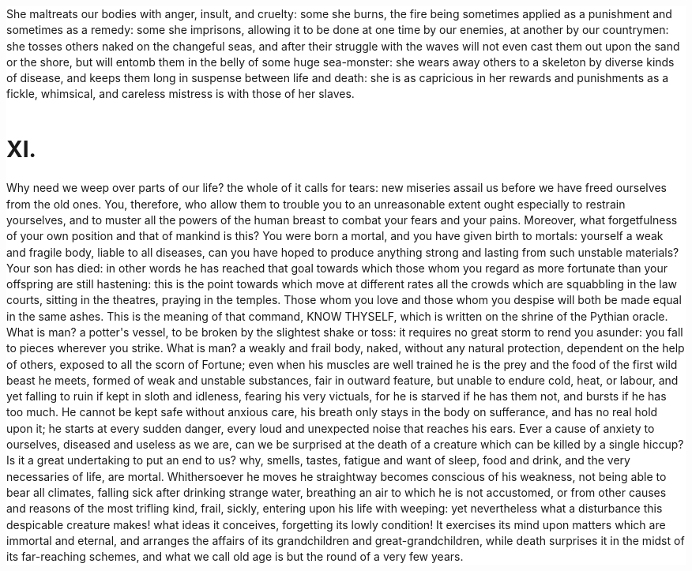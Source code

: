 She maltreats our bodies with anger, insult, and cruelty: some she burns, the fire being sometimes applied as a punishment and sometimes as a remedy: some she imprisons, allowing it to be done at one time by our enemies, at another by our countrymen: she tosses others naked on the changeful seas, and after their struggle with the waves will not even cast them out upon the sand or the shore, but will entomb them in the belly of some huge sea-monster: she wears away others to a skeleton by diverse kinds of disease, and keeps them long in suspense between life and death: she is as capricious in her rewards and punishments as a fickle, whimsical, and careless mistress is with those of her slaves.


# XI.

Why need we weep over parts of our life? the whole of it calls for tears: new miseries assail us before we have freed ourselves from the old ones.
You, therefore, who allow them to trouble you to an unreasonable extent ought especially to restrain yourselves, and to muster all the powers of the human breast to combat your fears and your pains.
Moreover, what forgetfulness of your own position and that of mankind is this?
You were born a mortal, and you have given birth to mortals: yourself a weak and fragile body, liable to all diseases, can you have hoped to produce anything strong and lasting from such unstable materials?
Your son has died: in other words he has reached that goal towards which those whom you regard as more fortunate than your offspring are still hastening: this is the point towards which move at different rates all the crowds which are squabbling in the law courts, sitting in the theatres, praying in the temples.
Those whom you love and those whom you despise will both be made equal in the same ashes.
This is the meaning of that command, KNOW THYSELF, which is written on the shrine of the Pythian oracle.
What is man? a potter's vessel, to be broken by the slightest shake or toss: it requires no great storm to rend you asunder: you fall to pieces wherever you strike.
What is man? a weakly and frail body, naked, without any natural protection, dependent on the help of others, exposed to all the scorn of Fortune; even when his muscles are well trained he is the prey and the food of the first wild beast he meets, formed of weak and unstable substances, fair in outward feature, but unable to endure cold, heat, or labour, and yet falling to ruin if kept in sloth and idleness, fearing his very victuals, for he is starved if he has them not, and bursts if he has too much.
He cannot be kept safe without anxious care, his breath only stays in the body on sufferance, and has no real hold upon it; he starts at every sudden danger, every loud and unexpected noise that reaches his ears.
Ever a cause of anxiety to ourselves, diseased and useless as we are, can we be surprised at the death of a creature which can be killed by a single hiccup?
Is it a great undertaking to put an end to us? why, smells, tastes, fatigue and want of sleep, food and drink, and the very necessaries of life, are mortal.
Whithersoever he moves he straightway becomes conscious of his weakness, not being able to bear all climates, falling sick after drinking strange water, breathing an air to which he is not accustomed, or from other causes and reasons of the most trifling kind, frail, sickly, entering upon his life with weeping: yet nevertheless what a disturbance this despicable creature makes! what ideas it conceives, forgetting its lowly condition!
It exercises its mind upon matters which are immortal and eternal, and arranges the affairs of its grandchildren and great-grandchildren, while death surprises it in the midst of its far-reaching schemes, and what we call old age is but the round of a very few years.
